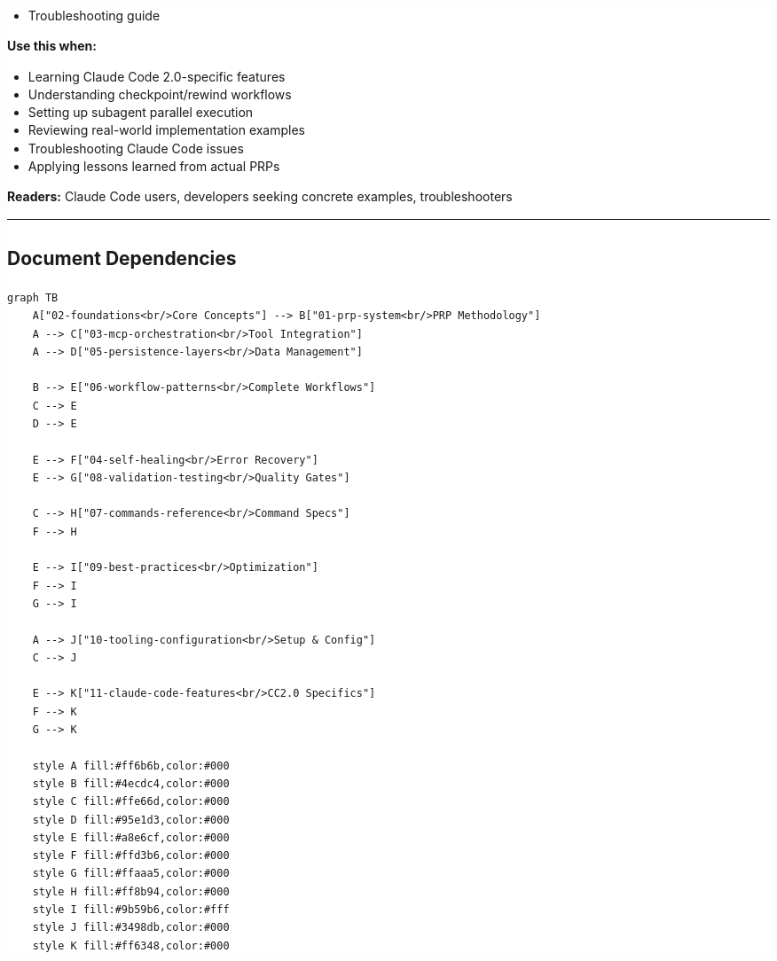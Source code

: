 - Troubleshooting guide

**Use this when:**

- Learning Claude Code 2.0-specific features
- Understanding checkpoint/rewind workflows
- Setting up subagent parallel execution
- Reviewing real-world implementation examples
- Troubleshooting Claude Code issues
- Applying lessons learned from actual PRPs

**Readers:** Claude Code users, developers seeking concrete examples, troubleshooters

---

## Document Dependencies

```mermaid
graph TB
    A["02-foundations<br/>Core Concepts"] --> B["01-prp-system<br/>PRP Methodology"]
    A --> C["03-mcp-orchestration<br/>Tool Integration"]
    A --> D["05-persistence-layers<br/>Data Management"]

    B --> E["06-workflow-patterns<br/>Complete Workflows"]
    C --> E
    D --> E

    E --> F["04-self-healing<br/>Error Recovery"]
    E --> G["08-validation-testing<br/>Quality Gates"]

    C --> H["07-commands-reference<br/>Command Specs"]
    F --> H

    E --> I["09-best-practices<br/>Optimization"]
    F --> I
    G --> I

    A --> J["10-tooling-configuration<br/>Setup & Config"]
    C --> J

    E --> K["11-claude-code-features<br/>CC2.0 Specifics"]
    F --> K
    G --> K

    style A fill:#ff6b6b,color:#000
    style B fill:#4ecdc4,color:#000
    style C fill:#ffe66d,color:#000
    style D fill:#95e1d3,color:#000
    style E fill:#a8e6cf,color:#000
    style F fill:#ffd3b6,color:#000
    style G fill:#ffaaa5,color:#000
    style H fill:#ff8b94,color:#000
    style I fill:#9b59b6,color:#fff
    style J fill:#3498db,color:#000
    style K fill:#ff6348,color:#000
```
